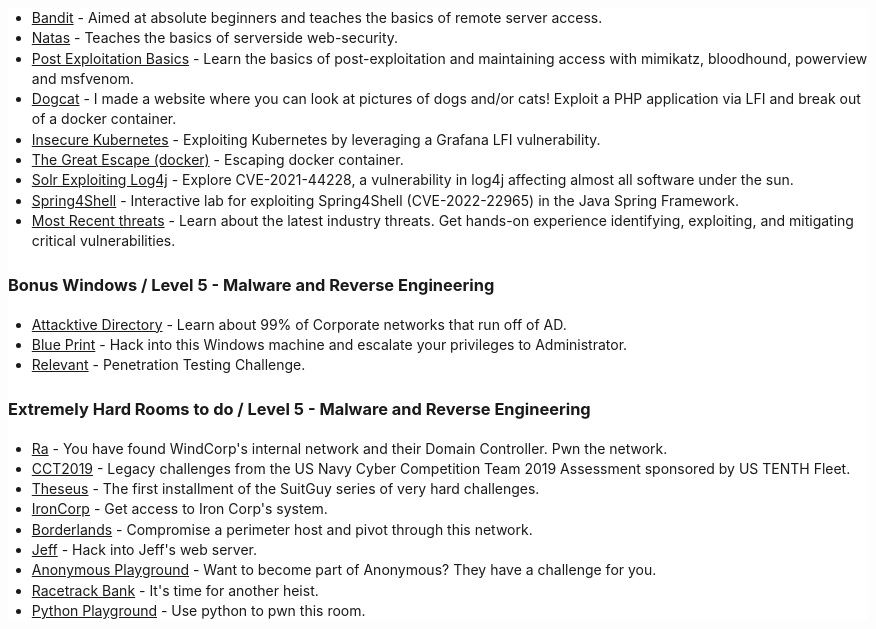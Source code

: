 *   [Bandit](https://overthewire.org/wargames/bandit/) - Aimed at absolute beginners and teaches the basics of remote server access.
*   [Natas](https://overthewire.org/wargames/natas/) - Teaches the basics of serverside web-security.
*   [Post Exploitation Basics](https://tryhackme.com/room/postexploit) - Learn the basics of post-exploitation and maintaining access with mimikatz, bloodhound, powerview and msfvenom.
*   [Dogcat](https://tryhackme.com/room/dogcat) - I made a website where you can look at pictures of dogs and/or cats! Exploit a PHP application via LFI and break out of a docker container.
*   [Insecure Kubernetes](https://tryhackme.com/room/insekube) - Exploiting Kubernetes by leveraging a Grafana LFI vulnerability.
*   [The Great Escape (docker)](https://tryhackme.com/room/thegreatescape) - Escaping docker container.
*   [Solr Exploiting Log4j](https://tryhackme.com/room/solar) - Explore CVE-2021-44228, a vulnerability in log4j affecting almost all software under the sun.
*   [Spring4Shell](https://tryhackme.com/room/spring4shell) - Interactive lab for exploiting Spring4Shell (CVE-2022-22965) in the Java Spring Framework.
*   [Most Recent threats](https://tryhackme.com/module/recent-threats) - Learn about the latest industry threats. Get hands-on experience identifying, exploiting, and mitigating critical vulnerabilities.

### Bonus Windows / Level 5 - Malware and Reverse Engineering

*   [Attacktive Directory](https://tryhackme.com/room/attacktivedirectory) - Learn about 99% of Corporate networks that run off of AD.
*   [Blue Print](https://tryhackme.com/room/blueprint) - Hack into this Windows machine and escalate your privileges to Administrator.
*   [Relevant](https://tryhackme.com/room/relevant) - Penetration Testing Challenge.

### Extremely Hard Rooms to do / Level 5 - Malware and Reverse Engineering

*   [Ra](https://tryhackme.com/room/ra) - You have found WindCorp's internal network and their Domain Controller. Pwn the network.
*   [CCT2019](https://tryhackme.com/room/cct2019) - Legacy challenges from the US Navy Cyber Competition Team 2019 Assessment sponsored by US TENTH Fleet.
*   [Theseus](https://tryhackme.com/room/theseus) - The first installment of the SuitGuy series of very hard challenges.
*   [IronCorp](https://tryhackme.com/room/ironcorp) - Get access to Iron Corp's system.
*   [Borderlands](https://tryhackme.com/room/borderlands) - Compromise a perimeter host and pivot through this network.
*   [Jeff](https://tryhackme.com/room/jeff) - Hack into Jeff's web server.
*   [Anonymous Playground](https://tryhackme.com/room/anonymousplayground) - Want to become part of Anonymous? They have a challenge for you.
*   [Racetrack Bank](https://tryhackme.com/room/racetrackbank) - It's time for another heist.
*   [Python Playground](https://tryhackme.com/room/pythonplayground) - Use python to pwn this room.